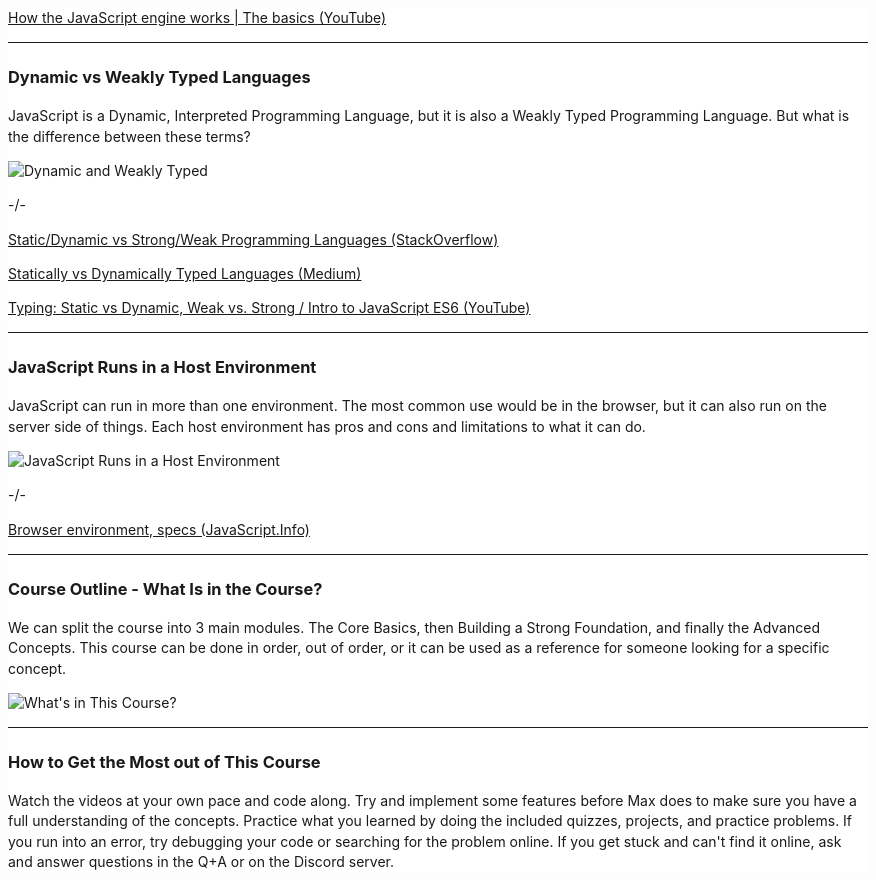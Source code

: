 [How the JavaScript engine works | The basics (YouTube)](https://youtu.be/KM9coMpy5sQ)

---

### Dynamic vs Weakly Typed Languages

JavaScript is a Dynamic, Interpreted Programming Language, but it is also a Weakly Typed Programming Language. But what is the difference between these terms?

![Dynamic and Weakly Typed](./jstcg-ms/static/jstcg-ms4.png)

-/-

[Static/Dynamic vs Strong/Weak Programming Languages (StackOverflow)](https://stackoverflow.com/a/2351869)

[Statically vs Dynamically Typed Languages (Medium)](https://android.jlelse.eu/magic-lies-here-statically-typed-vs-dynamically-typed-languages-d151c7f95e2b)

[Typing: Static vs Dynamic, Weak vs. Strong / Intro to JavaScript ES6 (YouTube)](https://youtu.be/C5fr0LZLMAs)

---

### JavaScript Runs in a Host Environment

JavaScript can run in more than one environment. The most common use would be in the browser, but it can also run on the server side of things. Each host environment has pros and cons and limitations to what it can do.

![JavaScript Runs in a Host Environment](./jstcg-ms/static/jstcg-ms5.png)

-/-

[Browser environment, specs (JavaScript.Info)](https://javascript.info/browser-environment)

---



### Course Outline - What Is in the Course?

We can split the course into 3 main modules. The Core Basics, then Building a Strong Foundation, and finally the Advanced Concepts. This course can be done in order, out of order, or it can be used as a reference for someone looking for a specific concept.

![What's in This Course?](./jstcg-ms/static/jstcg-ms6.png)

---

### How to Get the Most out of This Course

Watch the videos at your own pace and code along. Try and implement some features before Max does to make sure you have a full understanding of the concepts. Practice what you learned by doing the included quizzes, projects, and practice problems. If you run into an error, try debugging your code or searching for the problem online. If you get stuck and can't find it online, ask and answer questions in the Q+A or on the Discord server.
